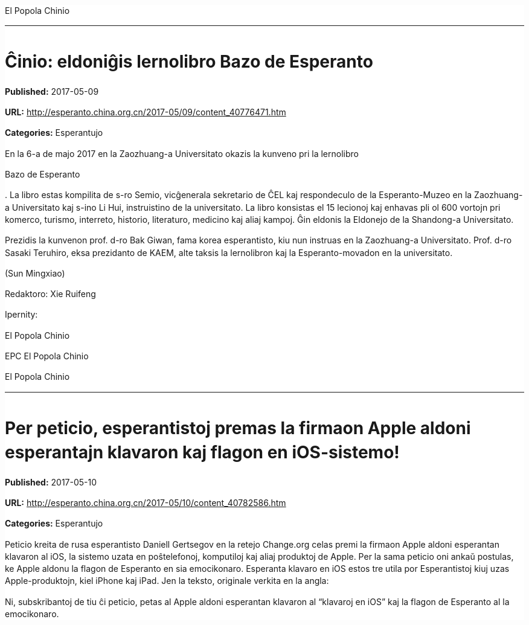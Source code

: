 El Popola Chinio


---

# Ĉinio: eldoniĝis lernolibro Bazo de Esperanto

**Published:** 2017-05-09

**URL:** http://esperanto.china.org.cn/2017-05/09/content_40776471.htm

**Categories:** Esperantujo

En la 6-a de majo 2017 en la Zaozhuang-a Universitato okazis la kunveno pri la lernolibro

Bazo de Esperanto

. La libro estas kompilita de s-ro Semio, vicĝenerala sekretario de ĈEL kaj respondeculo de la Esperanto-Muzeo en la Zaozhuang-a Universitato kaj s-ino Li Hui, instruistino de la universitato. La libro konsistas el 15 lecionoj kaj enhavas pli ol 600 vortojn pri komerco, turismo, interreto, historio, literaturo, medicino kaj aliaj kampoj. Ĝin eldonis la Eldonejo de la Shandong-a Universitato.

Prezidis la kunvenon prof. d-ro Bak Giwan, fama korea esperantisto, kiu nun instruas en la Zaozhuang-a Universitato. Prof. d-ro Sasaki Teruhiro, eksa prezidanto de KAEM, alte taksis la lernolibron kaj la Esperanto-movadon en la universitato.

(Sun Mingxiao)

Redaktoro: Xie Ruifeng

Ipernity:

El Popola Chinio

EPC El Popola Chinio

El Popola Chinio


---

# Per peticio, esperantistoj premas la firmaon Apple aldoni esperantajn klavaron kaj flagon en iOS-sistemo!

**Published:** 2017-05-10

**URL:** http://esperanto.china.org.cn/2017-05/10/content_40782586.htm

**Categories:** Esperantujo

Peticio kreita de rusa esperantisto Daniell Gertsegov en la retejo Change.org celas premi la firmaon Apple aldoni esperantan klavaron al iOS, la sistemo uzata en poŝtelefonoj, komputiloj kaj aliaj produktoj de Apple. Per la sama peticio oni ankaŭ postulas, ke Apple aldonu la flagon de Esperanto en sia emocikonaro. Esperanta klavaro en iOS estos tre utila por Esperantistoj kiuj uzas Apple-produktojn, kiel iPhone kaj iPad. Jen la teksto, originale verkita en la angla:

Ni, subskribantoj de tiu ĉi peticio, petas al Apple aldoni esperantan klavaron al “klavaroj en iOS” kaj la flagon de Esperanto al la emocikonaro.
